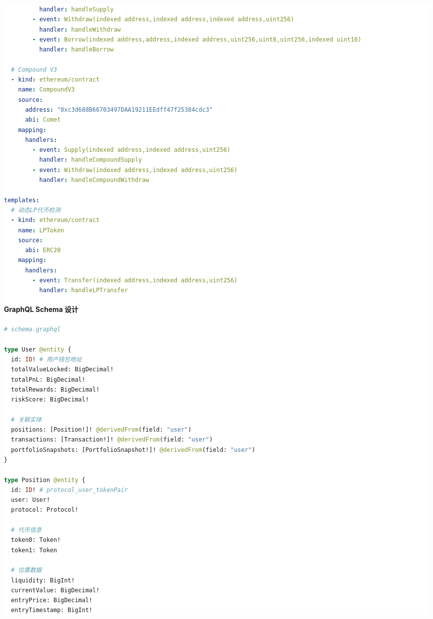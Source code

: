 ```yaml
          handler: handleSupply
        - event: Withdraw(indexed address,indexed address,indexed address,uint256)
          handler: handleWithdraw
        - event: Borrow(indexed address,address,indexed address,uint256,uint8,uint256,indexed uint16)
          handler: handleBorrow

  # Compound V3
  - kind: ethereum/contract
    name: CompoundV3
    source:
      address: "0xc3d688B66703497DAA19211EEdff47f25384cdc3"
      abi: Comet
    mapping:
      handlers:
        - event: Supply(indexed address,indexed address,uint256)
          handler: handleCompoundSupply
        - event: Withdraw(indexed address,indexed address,uint256)
          handler: handleCompoundWithdraw

templates:
  # 动态LP代币检测
  - kind: ethereum/contract
    name: LPToken
    source:
      abi: ERC20
    mapping:
      handlers:
        - event: Transfer(indexed address,indexed address,uint256)
          handler: handleLPTransfer
```

#### GraphQL Schema 设计
```graphql
# schema.graphql

type User @entity {
  id: ID! # 用户钱包地址
  totalValueLocked: BigDecimal!
  totalPnL: BigDecimal!
  totalRewards: BigDecimal!
  riskScore: BigDecimal!
  
  # 关联实体
  positions: [Position!]! @derivedFrom(field: "user")
  transactions: [Transaction!]! @derivedFrom(field: "user")
  portfolioSnapshots: [PortfolioSnapshot!]! @derivedFrom(field: "user")
}

type Position @entity {
  id: ID! # protocol_user_tokenPair
  user: User!
  protocol: Protocol!
  
  # 代币信息
  token0: Token!
  token1: Token
  
  # 位置数据
  liquidity: BigInt!
  currentValue: BigDecimal!
  entryPrice: BigDecimal!
  entryTimestamp: BigInt!
```
